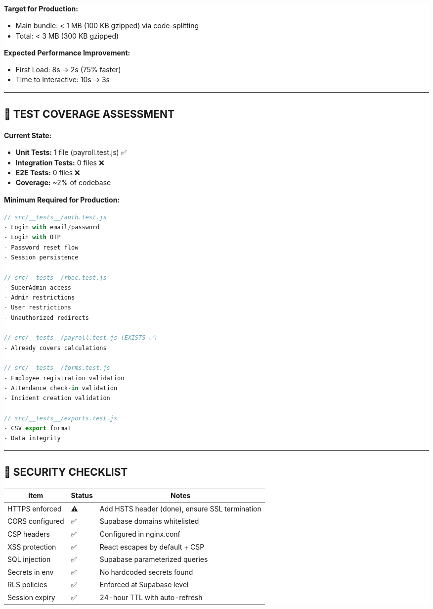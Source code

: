 **Target for Production:**
- Main bundle: < 1 MB (100 KB gzipped) via code-splitting
- Total: < 3 MB (300 KB gzipped)

**Expected Performance Improvement:**
- First Load: 8s → 2s (75% faster)
- Time to Interactive: 10s → 3s

---

## 🧪 TEST COVERAGE ASSESSMENT

**Current State:**
- **Unit Tests:** 1 file (payroll.test.js) ✅
- **Integration Tests:** 0 files ❌
- **E2E Tests:** 0 files ❌
- **Coverage:** ~2% of codebase

**Minimum Required for Production:**

```javascript
// src/__tests__/auth.test.js
- Login with email/password
- Login with OTP
- Password reset flow
- Session persistence

// src/__tests__/rbac.test.js  
- SuperAdmin access
- Admin restrictions
- User restrictions
- Unauthorized redirects

// src/__tests__/payroll.test.js (EXISTS ✅)
- Already covers calculations

// src/__tests__/forms.test.js
- Employee registration validation
- Attendance check-in validation
- Incident creation validation

// src/__tests__/exports.test.js
- CSV export format
- Data integrity
```

---

## 🔐 SECURITY CHECKLIST

| Item | Status | Notes |
|------|--------|-------|
| HTTPS enforced | ⚠️ | Add HSTS header (done), ensure SSL termination |
| CORS configured | ✅ | Supabase domains whitelisted |
| CSP headers | ✅ | Configured in nginx.conf |
| XSS protection | ✅ | React escapes by default + CSP |
| SQL injection | ✅ | Supabase parameterized queries |
| Secrets in env | ✅ | No hardcoded secrets found |
| RLS policies | ✅ | Enforced at Supabase level |
| Session expiry | ✅ | 24-hour TTL with auto-refresh |